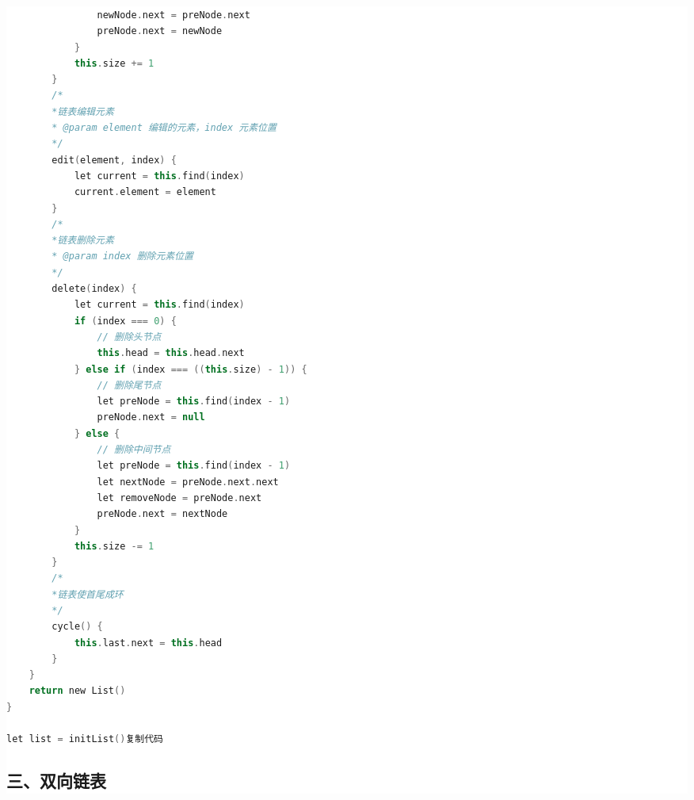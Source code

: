 ```kotlin
                newNode.next = preNode.next
                preNode.next = newNode
            }
            this.size += 1
        }
        /*
        *链表编辑元素
        * @param element 编辑的元素，index 元素位置
        */
        edit(element, index) {
            let current = this.find(index)
            current.element = element
        }
        /*
        *链表删除元素
        * @param index 删除元素位置
        */
        delete(index) {
            let current = this.find(index)
            if (index === 0) {
                // 删除头节点
                this.head = this.head.next
            } else if (index === ((this.size) - 1)) {
                // 删除尾节点
                let preNode = this.find(index - 1)
                preNode.next = null
            } else {
                // 删除中间节点
                let preNode = this.find(index - 1)
                let nextNode = preNode.next.next
                let removeNode = preNode.next
                preNode.next = nextNode
            }
            this.size -= 1
        }
        /*
        *链表使首尾成环
        */
        cycle() {
            this.last.next = this.head
        }
    }
    return new List()
}

let list = initList()复制代码
```

## 三、双向链表
